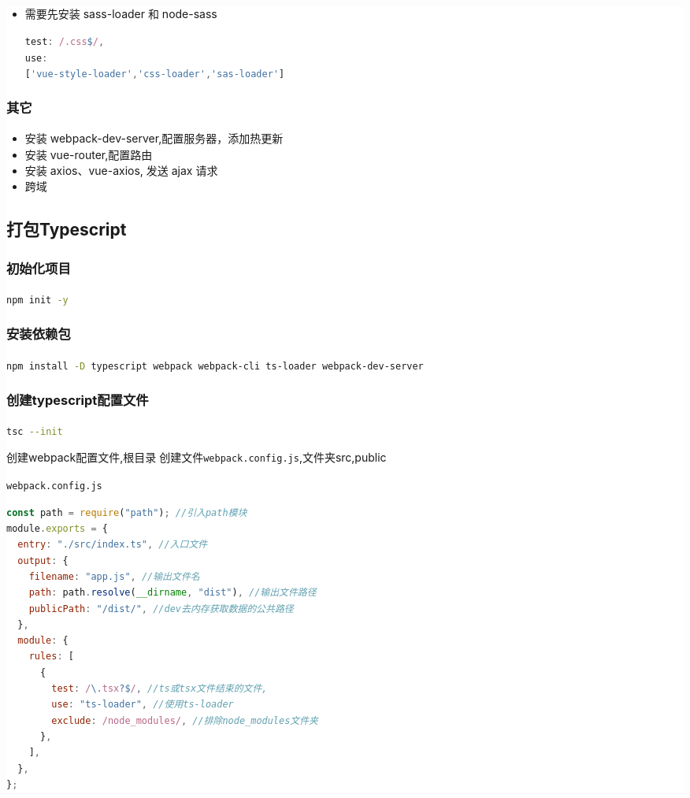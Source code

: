 - 需要先安装 sass-loader 和 node-sass

  ```javascript
  test: /.css$/,
  use:
  ['vue-style-loader','css-loader','sas-loader']
  ```

### 其它

- 安装 webpack-dev-server,配置服务器，添加热更新
- 安装 vue-router,配置路由
- 安装 axios、vue-axios, 发送 ajax 请求
- 跨域

## 打包Typescript

### 初始化项目

```bash
npm init -y
```

### 安装依赖包

```bash
npm install -D typescript webpack webpack-cli ts-loader webpack-dev-server
```

### 创建typescript配置文件

```bash
tsc --init 
```

创建webpack配置文件,根目录 创建文件`webpack.config.js`,文件夹src,public

`webpack.config.js`

```js
const path = require("path"); //引入path模块
module.exports = {
  entry: "./src/index.ts", //入口文件
  output: {
    filename: "app.js", //输出文件名
    path: path.resolve(__dirname, "dist"), //输出文件路径
    publicPath: "/dist/", //dev去内存获取数据的公共路径
  },
  module: {
    rules: [
      {
        test: /\.tsx?$/, //ts或tsx文件结束的文件,
        use: "ts-loader", //使用ts-loader
        exclude: /node_modules/, //排除node_modules文件夹
      },
    ],
  },
};
```
